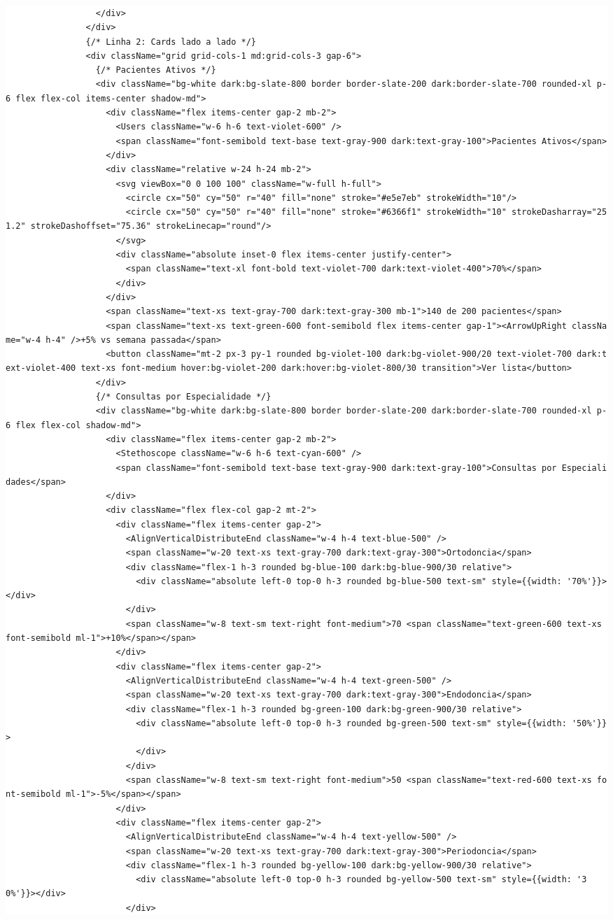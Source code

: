                       </div>
                    </div>
                    {/* Linha 2: Cards lado a lado */}
                    <div className="grid grid-cols-1 md:grid-cols-3 gap-6">
                      {/* Pacientes Ativos */}
                      <div className="bg-white dark:bg-slate-800 border border-slate-200 dark:border-slate-700 rounded-xl p-6 flex flex-col items-center shadow-md">
                        <div className="flex items-center gap-2 mb-2">
                          <Users className="w-6 h-6 text-violet-600" />
                          <span className="font-semibold text-base text-gray-900 dark:text-gray-100">Pacientes Ativos</span>
                        </div>
                        <div className="relative w-24 h-24 mb-2">
                          <svg viewBox="0 0 100 100" className="w-full h-full">
                            <circle cx="50" cy="50" r="40" fill="none" stroke="#e5e7eb" strokeWidth="10"/>
                            <circle cx="50" cy="50" r="40" fill="none" stroke="#6366f1" strokeWidth="10" strokeDasharray="251.2" strokeDashoffset="75.36" strokeLinecap="round"/>
                          </svg>
                          <div className="absolute inset-0 flex items-center justify-center">
                            <span className="text-xl font-bold text-violet-700 dark:text-violet-400">70%</span>
                          </div>
                        </div>
                        <span className="text-xs text-gray-700 dark:text-gray-300 mb-1">140 de 200 pacientes</span>
                        <span className="text-xs text-green-600 font-semibold flex items-center gap-1"><ArrowUpRight className="w-4 h-4" />+5% vs semana passada</span>
                        <button className="mt-2 px-3 py-1 rounded bg-violet-100 dark:bg-violet-900/20 text-violet-700 dark:text-violet-400 text-xs font-medium hover:bg-violet-200 dark:hover:bg-violet-800/30 transition">Ver lista</button>
                      </div>
                      {/* Consultas por Especialidade */}
                      <div className="bg-white dark:bg-slate-800 border border-slate-200 dark:border-slate-700 rounded-xl p-6 flex flex-col shadow-md">
                        <div className="flex items-center gap-2 mb-2">
                          <Stethoscope className="w-6 h-6 text-cyan-600" />
                          <span className="font-semibold text-base text-gray-900 dark:text-gray-100">Consultas por Especialidades</span>
                        </div>
                        <div className="flex flex-col gap-2 mt-2">
                          <div className="flex items-center gap-2">
                            <AlignVerticalDistributeEnd className="w-4 h-4 text-blue-500" />
                            <span className="w-20 text-xs text-gray-700 dark:text-gray-300">Ortodoncia</span>
                            <div className="flex-1 h-3 rounded bg-blue-100 dark:bg-blue-900/30 relative">
                              <div className="absolute left-0 top-0 h-3 rounded bg-blue-500 text-sm" style={{width: '70%'}}></div>
                            </div>
                            <span className="w-8 text-sm text-right font-medium">70 <span className="text-green-600 text-xs font-semibold ml-1">+10%</span></span>
                          </div>
                          <div className="flex items-center gap-2">
                            <AlignVerticalDistributeEnd className="w-4 h-4 text-green-500" />
                            <span className="w-20 text-xs text-gray-700 dark:text-gray-300">Endodoncia</span>
                            <div className="flex-1 h-3 rounded bg-green-100 dark:bg-green-900/30 relative">
                              <div className="absolute left-0 top-0 h-3 rounded bg-green-500 text-sm" style={{width: '50%'}}>
                              </div>
                            </div>
                            <span className="w-8 text-sm text-right font-medium">50 <span className="text-red-600 text-xs font-semibold ml-1">-5%</span></span>
                          </div>
                          <div className="flex items-center gap-2">
                            <AlignVerticalDistributeEnd className="w-4 h-4 text-yellow-500" />
                            <span className="w-20 text-xs text-gray-700 dark:text-gray-300">Periodoncia</span>
                            <div className="flex-1 h-3 rounded bg-yellow-100 dark:bg-yellow-900/30 relative">
                              <div className="absolute left-0 top-0 h-3 rounded bg-yellow-500 text-sm" style={{width: '30%'}}></div>
                            </div>